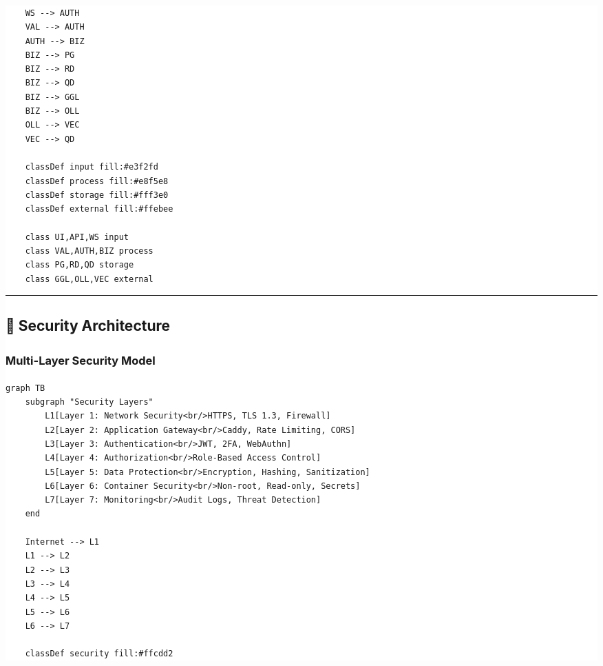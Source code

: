 ```mermaid
    WS --> AUTH
    VAL --> AUTH
    AUTH --> BIZ
    BIZ --> PG
    BIZ --> RD
    BIZ --> QD
    BIZ --> GGL
    BIZ --> OLL
    OLL --> VEC
    VEC --> QD
    
    classDef input fill:#e3f2fd
    classDef process fill:#e8f5e8
    classDef storage fill:#fff3e0
    classDef external fill:#ffebee
    
    class UI,API,WS input
    class VAL,AUTH,BIZ process
    class PG,RD,QD storage
    class GGL,OLL,VEC external
```

---

## 🔐 Security Architecture

### Multi-Layer Security Model

```mermaid
graph TB
    subgraph "Security Layers"
        L1[Layer 1: Network Security<br/>HTTPS, TLS 1.3, Firewall]
        L2[Layer 2: Application Gateway<br/>Caddy, Rate Limiting, CORS]
        L3[Layer 3: Authentication<br/>JWT, 2FA, WebAuthn]
        L4[Layer 4: Authorization<br/>Role-Based Access Control]
        L5[Layer 5: Data Protection<br/>Encryption, Hashing, Sanitization]
        L6[Layer 6: Container Security<br/>Non-root, Read-only, Secrets]
        L7[Layer 7: Monitoring<br/>Audit Logs, Threat Detection]
    end
    
    Internet --> L1
    L1 --> L2
    L2 --> L3
    L3 --> L4
    L4 --> L5
    L5 --> L6
    L6 --> L7
    
    classDef security fill:#ffcdd2
```
